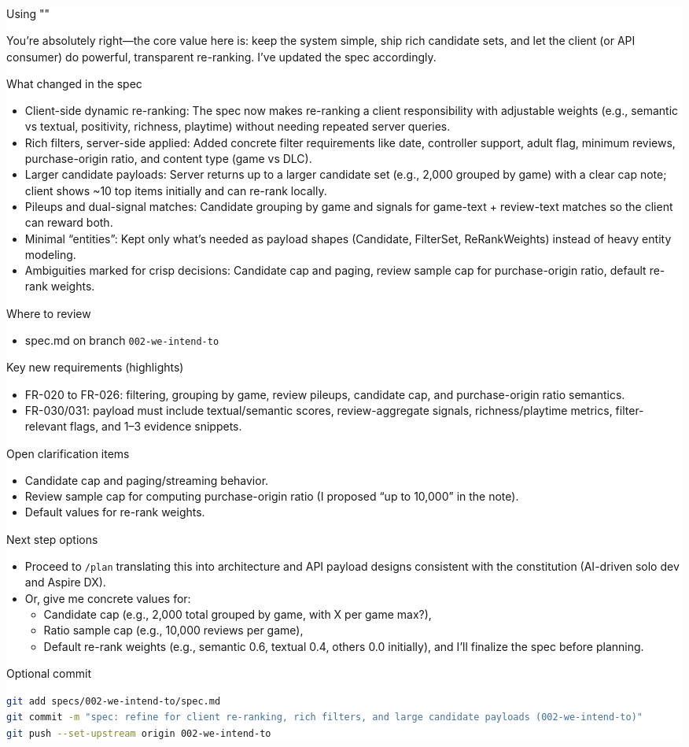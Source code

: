 Using ""


````

````
You’re absolutely right—the core value here is: keep the system simple, ship rich candidate sets, and let the client (or API consumer) do powerful, transparent re-ranking. I’ve updated the spec accordingly.

What changed in the spec
- Client-side dynamic re-ranking: The spec now makes re-ranking a client responsibility with adjustable weights (e.g., semantic vs textual, positivity, richness, playtime) without needing repeated server queries.
- Rich filters, server-side applied: Added concrete filter requirements like date, controller support, adult flag, minimum reviews, purchase-origin ratio, and content type (game vs DLC).
- Larger candidate payloads: Server returns up to a larger candidate set (e.g., 2,000 grouped by game) with a clear cap note; client shows ~10 top items initially and can re-rank locally.
- Pileups and dual-signal matches: Candidate grouping by game and signals for game-text + review-text matches so the client can reward both.
- Minimal “entities”: Kept only what’s needed as payload shapes (Candidate, FilterSet, ReRankWeights) instead of heavy entity modeling.
- Ambiguities marked for crisp decisions: Candidate cap and paging, review sample cap for purchase-origin ratio, default re-rank weights.

Where to review
- spec.md on branch `002-we-intend-to`

Key new requirements (highlights)
- FR-020 to FR-026: filtering, grouping by game, review pileups, candidate cap, and purchase-origin ratio semantics.
- FR-030/031: payload must include textual/semantic scores, review-aggregate signals, richness/playtime metrics, filter-relevant flags, and 1–3 evidence snippets.

Open clarification items
- Candidate cap and paging/streaming behavior.
- Review sample cap for computing purchase-origin ratio (I proposed “up to 10,000” in the note).
- Default values for re-rank weights.

Next step options
- Proceed to `/plan` translating this into architecture and API payload designs consistent with the constitution (AI-driven solo dev and Aspire DX).
- Or, give me concrete values for:
  - Candidate cap (e.g., 2,000 total grouped by game, with X per game max?),
  - Ratio sample cap (e.g., 10,000 reviews per game),
  - Default re-rank weights (e.g., semantic 0.6, textual 0.4, others 0.0 initially),
  and I’ll finalize the spec before planning.

Optional commit
```bash
git add specs/002-we-intend-to/spec.md
git commit -m "spec: refine for client re-ranking, rich filters, and large candidate payloads (002-we-intend-to)"
git push --set-upstream origin 002-we-intend-to
```
